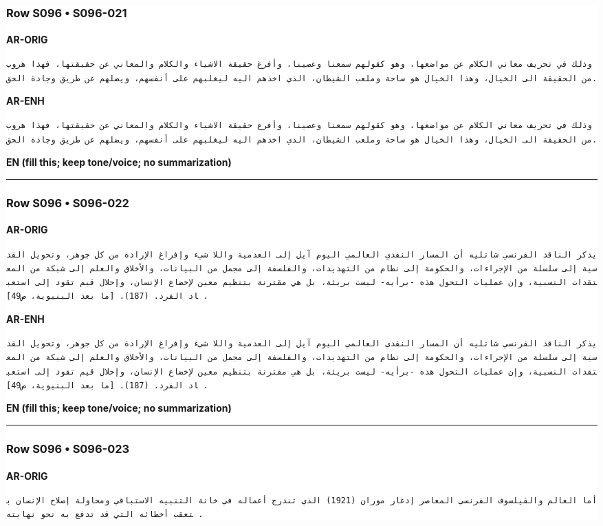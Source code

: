 ### Row S096 • S096-021

**AR-ORIG**
```ar
وذلك في تحريف معاني الكلام عن مواضعها، وهو كقولهم سمعنا وعصينا، وأفرغ حقيقة الاشياء والكلام والمعاني عن حقيقتها، فهذا هروب من الحقيقة الى الخيال، وهذا الخيال هو ساحة وملعب الشيطان، الذي اخذهم اليه ليغلبهم على أنفسهم، ويضلهم عن طريق وجادة الحق.
```

**AR-ENH**
```ar
وذلك في تحريف معاني الكلام عن مواضعها، وهو كقولهم سمعنا وعصينا، وأفرغ حقيقة الاشياء والكلام والمعاني عن حقيقتها، فهذا هروب من الحقيقة الى الخيال، وهذا الخيال هو ساحة وملعب الشيطان، الذي اخذهم اليه ليغلبهم على أنفسهم، ويضلهم عن طريق وجادة الحق.
```

**EN (fill this; keep tone/voice; no summarization)**
```en

```

---
### Row S096 • S096-022

**AR-ORIG**
```ar
يذكر الناقد الفرنسي شاتليه أن المسار النقدي العالمي اليوم آيل إلى العدمية واللا شيء وإفراغ الإرادة من كل جوهر، وتحويل القدسية إلى سلسلة من الإجراءات، والحكومة إلى نظام من التهديدات، والفلسفة إلى مجمل من البيانات، والأخلاق والعلم إلى شبكة من المعتقدات النسبية، وإن عمليات التحول هذه -برأيه- ليست بريئة، بل هي مقترنة بتنظيم معين لإخضاع الإنسان، وإحلال قيم تقود إلى استعباد الفرد. (187). [ما بعد البنيوية، ص49] .
```

**AR-ENH**
```ar
يذكر الناقد الفرنسي شاتليه أن المسار النقدي العالمي اليوم آيل إلى العدمية واللا شيء وإفراغ الإرادة من كل جوهر، وتحويل القدسية إلى سلسلة من الإجراءات، والحكومة إلى نظام من التهديدات، والفلسفة إلى مجمل من البيانات، والأخلاق والعلم إلى شبكة من المعتقدات النسبية، وإن عمليات التحول هذه -برأيه- ليست بريئة، بل هي مقترنة بتنظيم معين لإخضاع الإنسان، وإحلال قيم تقود إلى استعباد الفرد. (187). [ما بعد البنيوية، ص49] .
```

**EN (fill this; keep tone/voice; no summarization)**
```en

```

---
### Row S096 • S096-023

**AR-ORIG**
```ar
أما العالم والفيلسوف الفرنسي المعاصر إدغار موران (1921) الذي تندرج أعماله في خانة التنبيه الاستباقي ومحاولة إصلاح الإنسان بتعقب أخطائه التي قد تدفع به نحو نهايته .
```
